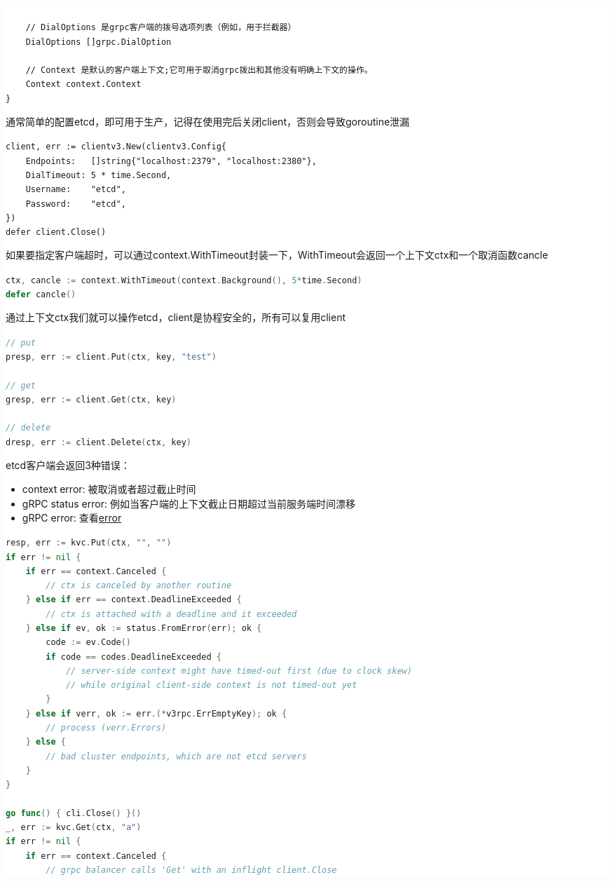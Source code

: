 ```golang
    
    // DialOptions 是grpc客户端的拨号选项列表（例如，用于拦截器）
    DialOptions []grpc.DialOption
    
    // Context 是默认的客户端上下文;它可用于取消grpc拨出和其他没有明确上下文的操作。
    Context context.Context
}
```
通常简单的配置etcd，即可用于生产，记得在使用完后关闭client，否则会导致goroutine泄漏
```golang
client, err := clientv3.New(clientv3.Config{
    Endpoints:   []string{"localhost:2379", "localhost:2380"},
    DialTimeout: 5 * time.Second,
    Username:    "etcd",
    Password:    "etcd",
})
defer client.Close()
```
如果要指定客户端超时，可以通过context.WithTimeout封装一下，WithTimeout会返回一个上下文ctx和一个取消函数cancle
```go
ctx, cancle := context.WithTimeout(context.Background(), 5*time.Second)
defer cancle()
```
通过上下文ctx我们就可以操作etcd，client是协程安全的，所有可以复用client
```go
// put
presp, err := client.Put(ctx, key, "test")

// get
gresp, err := client.Get(ctx, key)

// delete
dresp, err := client.Delete(ctx, key)
```
etcd客户端会返回3种错误：
* context error: 被取消或者超过截止时间
* gRPC status error: 例如当客户端的上下文截止日期超过当前服务端时间漂移
* gRPC error: 查看[error](https://github.com/coreos/etcd/blob/master/etcdserver/api/v3rpc/rpctypes/error.go)

```go
resp, err := kvc.Put(ctx, "", "")
if err != nil {
    if err == context.Canceled {
        // ctx is canceled by another routine
	} else if err == context.DeadlineExceeded {
		// ctx is attached with a deadline and it exceeded
	} else if ev, ok := status.FromError(err); ok {
		code := ev.Code()
		if code == codes.DeadlineExceeded {
			// server-side context might have timed-out first (due to clock skew)
			// while original client-side context is not timed-out yet
		}
	} else if verr, ok := err.(*v3rpc.ErrEmptyKey); ok {
		// process (verr.Errors)
	} else {
		// bad cluster endpoints, which are not etcd servers
	}
}

go func() { cli.Close() }()
_, err := kvc.Get(ctx, "a")
if err != nil {
	if err == context.Canceled {
		// grpc balancer calls 'Get' with an inflight client.Close
```